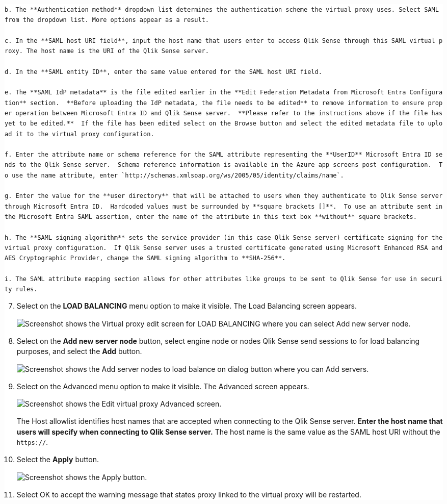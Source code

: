     b. The **Authentication method** dropdown list determines the authentication scheme the virtual proxy uses. Select SAML from the dropdown list. More options appear as a result.

    c. In the **SAML host URI field**, input the host name that users enter to access Qlik Sense through this SAML virtual proxy. The host name is the URI of the Qlik Sense server.

    d. In the **SAML entity ID**, enter the same value entered for the SAML host URI field.

    e. The **SAML IdP metadata** is the file edited earlier in the **Edit Federation Metadata from Microsoft Entra Configuration** section.  **Before uploading the IdP metadata, the file needs to be edited** to remove information to ensure proper operation between Microsoft Entra ID and Qlik Sense server.  **Please refer to the instructions above if the file has yet to be edited.**  If the file has been edited select on the Browse button and select the edited metadata file to upload it to the virtual proxy configuration.

    f. Enter the attribute name or schema reference for the SAML attribute representing the **UserID** Microsoft Entra ID sends to the Qlik Sense server.  Schema reference information is available in the Azure app screens post configuration.  To use the name attribute, enter `http://schemas.xmlsoap.org/ws/2005/05/identity/claims/name`.

    g. Enter the value for the **user directory** that will be attached to users when they authenticate to Qlik Sense server through Microsoft Entra ID.  Hardcoded values must be surrounded by **square brackets []**.  To use an attribute sent in the Microsoft Entra SAML assertion, enter the name of the attribute in this text box **without** square brackets.

    h. The **SAML signing algorithm** sets the service provider (in this case Qlik Sense server) certificate signing for the virtual proxy configuration.  If Qlik Sense server uses a trusted certificate generated using Microsoft Enhanced RSA and AES Cryptographic Provider, change the SAML signing algorithm to **SHA-256**.

    i. The SAML attribute mapping section allows for other attributes like groups to be sent to Qlik Sense for use in security rules.

7. Select on the **LOAD BALANCING** menu option to make it visible.  The Load Balancing screen appears.

    ![Screenshot shows the Virtual proxy edit screen for LOAD BALANCING where you can select Add new server node.][qs11]

8. Select on the **Add new server node** button, select engine node or nodes Qlik Sense send sessions to for load balancing purposes, and select the **Add** button.

    ![Screenshot shows the Add server nodes to load balance on dialog button where you can Add servers.][qs12]

9. Select on the Advanced menu option to make it visible. The Advanced screen appears.

    ![Screenshot shows the Edit virtual proxy Advanced screen.][qs13]

    The Host allowlist identifies host names that are accepted when connecting to the Qlik Sense server. **Enter the host name that users will specify when connecting to Qlik Sense server.** The host name is the same value as the SAML host URI without the `https://`.

10. Select the **Apply** button.

    ![Screenshot shows the Apply button.][qs14]

11. Select OK to accept the warning message that states proxy linked to the virtual proxy will be restarted.


[qs6]: ./media/qliksense-enterprise-tutorial/tutorial_qliksenseenterprise_06.png
[qs7]: ./media/qliksense-enterprise-tutorial/tutorial_qliksenseenterprise_07.png
[qs8]: ./media/qliksense-enterprise-tutorial/tutorial_qliksenseenterprise_08.png
[qs9]: ./media/qliksense-enterprise-tutorial/tutorial_qliksenseenterprise_09.png
[qs10]: ./media/qliksense-enterprise-tutorial/tutorial_qliksenseenterprise_10.png
[qs11]: ./media/qliksense-enterprise-tutorial/tutorial_qliksenseenterprise_11.png
[qs12]: ./media/qliksense-enterprise-tutorial/tutorial_qliksenseenterprise_12.png
[qs13]: ./media/qliksense-enterprise-tutorial/tutorial_qliksenseenterprise_13.png
[qs14]: ./media/qliksense-enterprise-tutorial/tutorial_qliksenseenterprise_14.png
[qs15]: ./media/qliksense-enterprise-tutorial/tutorial_qliksenseenterprise_15.png
[qs16]: ./media/qliksense-enterprise-tutorial/tutorial_qliksenseenterprise_16.png
[qs17]: ./media/qliksense-enterprise-tutorial/tutorial_qliksenseenterprise_17.png
[qs18]: ./media/qliksense-enterprise-tutorial/tutorial_qliksenseenterprise_18.png
[qs19]: ./media/qliksense-enterprise-tutorial/tutorial_qliksenseenterprise_19.png
[qs20]: ./media/qliksense-enterprise-tutorial/tutorial_qliksenseenterprise_20.png
[qs24]: ./media/qliksense-enterprise-tutorial/tutorial_qliksenseenterprise_24.png
[qs51]: ./media/qliksense-enterprise-tutorial/tutorial_qliksenseenterprise_51.png
[qs52]: ./media/qliksense-enterprise-tutorial/tutorial_qliksenseenterprise_52.png
[qs53]: ./media/qliksense-enterprise-tutorial/tutorial_qliksenseenterprise_53.png